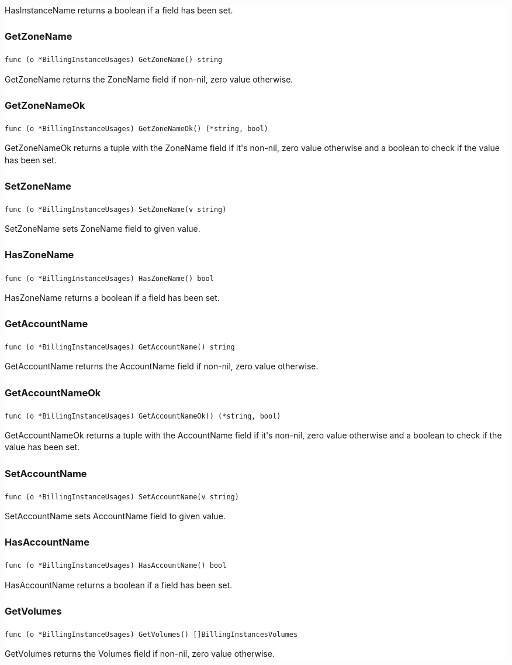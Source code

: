 HasInstanceName returns a boolean if a field has been set.

### GetZoneName

`func (o *BillingInstanceUsages) GetZoneName() string`

GetZoneName returns the ZoneName field if non-nil, zero value otherwise.

### GetZoneNameOk

`func (o *BillingInstanceUsages) GetZoneNameOk() (*string, bool)`

GetZoneNameOk returns a tuple with the ZoneName field if it's non-nil, zero value otherwise
and a boolean to check if the value has been set.

### SetZoneName

`func (o *BillingInstanceUsages) SetZoneName(v string)`

SetZoneName sets ZoneName field to given value.

### HasZoneName

`func (o *BillingInstanceUsages) HasZoneName() bool`

HasZoneName returns a boolean if a field has been set.

### GetAccountName

`func (o *BillingInstanceUsages) GetAccountName() string`

GetAccountName returns the AccountName field if non-nil, zero value otherwise.

### GetAccountNameOk

`func (o *BillingInstanceUsages) GetAccountNameOk() (*string, bool)`

GetAccountNameOk returns a tuple with the AccountName field if it's non-nil, zero value otherwise
and a boolean to check if the value has been set.

### SetAccountName

`func (o *BillingInstanceUsages) SetAccountName(v string)`

SetAccountName sets AccountName field to given value.

### HasAccountName

`func (o *BillingInstanceUsages) HasAccountName() bool`

HasAccountName returns a boolean if a field has been set.

### GetVolumes

`func (o *BillingInstanceUsages) GetVolumes() []BillingInstancesVolumes`

GetVolumes returns the Volumes field if non-nil, zero value otherwise.
